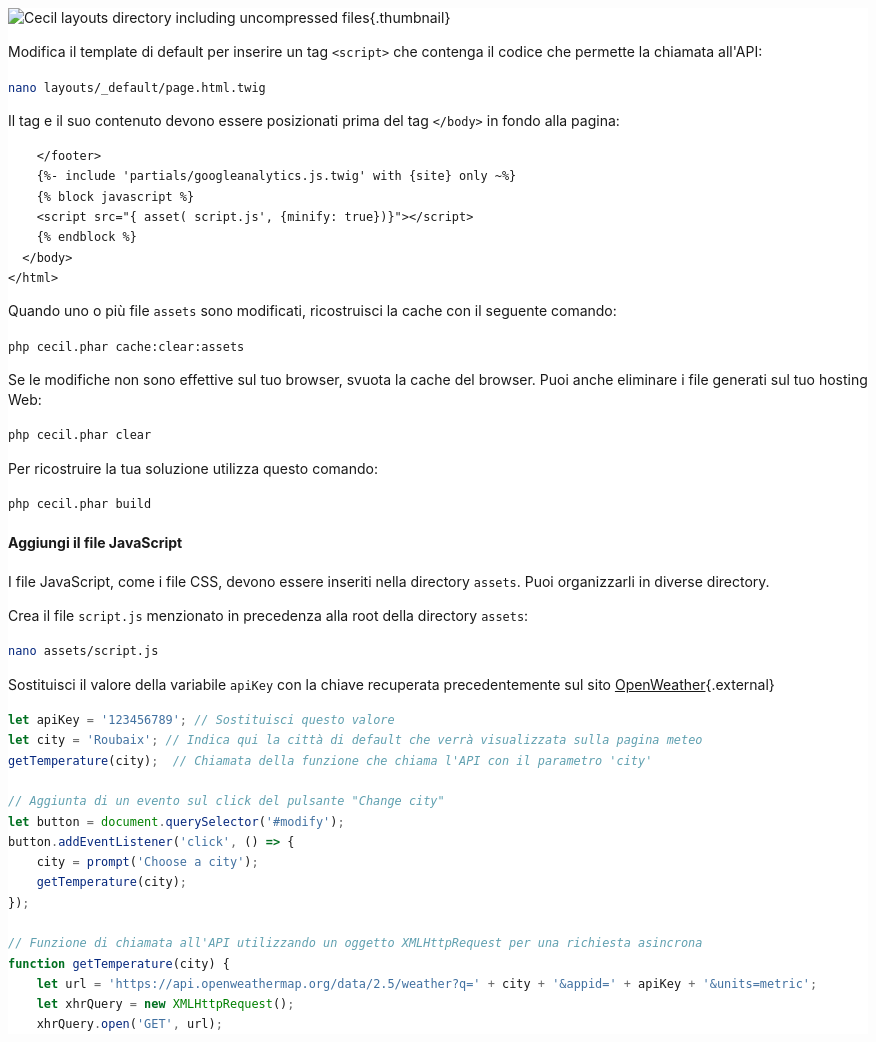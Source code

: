 ![Cecil layouts directory including uncompressed files](images/static_website_installation_cecil_api_call05.png){.thumbnail}

Modifica il template di default per inserire un tag `<script>` che contenga il codice che permette la chiamata all'API:

```bash
nano layouts/_default/page.html.twig
```

Il tag e il suo contenuto devono essere posizionati prima del tag `</body>` in fondo alla pagina:

```twig
    </footer>
    {%- include 'partials/googleanalytics.js.twig' with {site} only ~%}
    {% block javascript %}
    <script src="{ asset( script.js', {minify: true})}"></script>
    {% endblock %}
  </body>
</html>
```

Quando uno o più file `assets` sono modificati, ricostruisci la cache con il seguente comando:

```bash
php cecil.phar cache:clear:assets
```

Se le modifiche non sono effettive sul tuo browser, svuota la cache del browser.
Puoi anche eliminare i file generati sul tuo hosting Web:

```bash
php cecil.phar clear
```

Per ricostruire la tua soluzione utilizza questo comando:

```bash
php cecil.phar build
```

#### Aggiungi il file JavaScript

I file JavaScript, come i file CSS, devono essere inseriti nella directory `assets`. Puoi organizzarli in diverse directory.

Crea il file `script.js` menzionato in precedenza alla root della directory `assets`:

```bash
nano assets/script.js
```

Sostituisci il valore della variabile `apiKey` con la chiave recuperata precedentemente sul sito [OpenWeather](https://openweathermap.org/){.external}

```javascript
let apiKey = '123456789'; // Sostituisci questo valore
let city = 'Roubaix'; // Indica qui la città di default che verrà visualizzata sulla pagina meteo
getTemperature(city);  // Chiamata della funzione che chiama l'API con il parametro 'city'

// Aggiunta di un evento sul click del pulsante "Change city"
let button = document.querySelector('#modify');
button.addEventListener('click', () => {
    city = prompt('Choose a city');
    getTemperature(city);
});

// Funzione di chiamata all'API utilizzando un oggetto XMLHttpRequest per una richiesta asincrona
function getTemperature(city) {
    let url = 'https://api.openweathermap.org/data/2.5/weather?q=' + city + '&appid=' + apiKey + '&units=metric';
    let xhrQuery = new XMLHttpRequest();
    xhrQuery.open('GET', url);
```